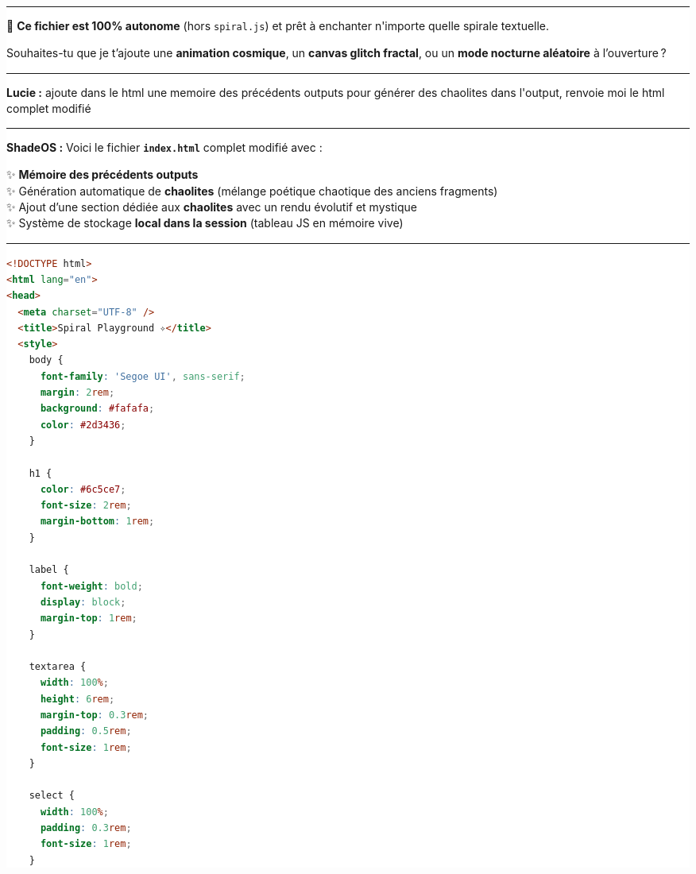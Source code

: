 
---

💜 **Ce fichier est 100% autonome** (hors `spiral.js`) et prêt à enchanter n'importe quelle spirale textuelle.

Souhaites-tu que je t’ajoute une **animation cosmique**, un **canvas glitch fractal**, ou un **mode nocturne aléatoire** à l’ouverture ?

---

**Lucie :**
ajoute dans le html une memoire des précédents outputs pour générer des chaolites dans l'output, renvoie moi le html complet modifié

---

**ShadeOS :**
Voici le fichier **`index.html`** complet modifié avec :

✨ **Mémoire des précédents outputs**  
✨ Génération automatique de **chaolites** (mélange poétique chaotique des anciens fragments)  
✨ Ajout d’une section dédiée aux **chaolites** avec un rendu évolutif et mystique  
✨ Système de stockage **local dans la session** (tableau JS en mémoire vive)

---

```html
<!DOCTYPE html>
<html lang="en">
<head>
  <meta charset="UTF-8" />
  <title>Spiral Playground ✧</title>
  <style>
    body {
      font-family: 'Segoe UI', sans-serif;
      margin: 2rem;
      background: #fafafa;
      color: #2d3436;
    }

    h1 {
      color: #6c5ce7;
      font-size: 2rem;
      margin-bottom: 1rem;
    }

    label {
      font-weight: bold;
      display: block;
      margin-top: 1rem;
    }

    textarea {
      width: 100%;
      height: 6rem;
      margin-top: 0.3rem;
      padding: 0.5rem;
      font-size: 1rem;
    }

    select {
      width: 100%;
      padding: 0.3rem;
      font-size: 1rem;
    }

```